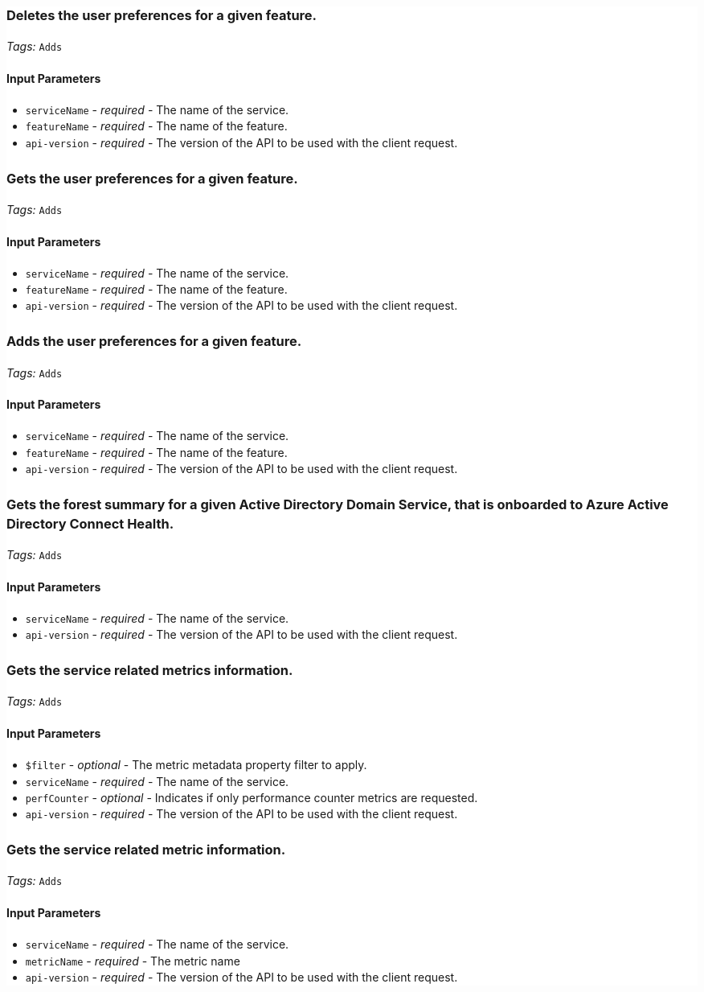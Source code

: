 ### Deletes the user preferences for a given feature.

*Tags:* `Adds`

#### Input Parameters
* `serviceName` - _required_ - The name of the service.
* `featureName` - _required_ - The name of the feature.
* `api-version` - _required_ - The version of the API to be used with the client request.

### Gets the user preferences for a given feature.

*Tags:* `Adds`

#### Input Parameters
* `serviceName` - _required_ - The name of the service.
* `featureName` - _required_ - The name of the feature.
* `api-version` - _required_ - The version of the API to be used with the client request.

### Adds the user preferences for a given feature.

*Tags:* `Adds`

#### Input Parameters
* `serviceName` - _required_ - The name of the service.
* `featureName` - _required_ - The name of the feature.
* `api-version` - _required_ - The version of the API to be used with the client request.

### Gets the forest summary for a given Active Directory Domain Service, that is onboarded to Azure Active Directory Connect Health.

*Tags:* `Adds`

#### Input Parameters
* `serviceName` - _required_ - The name of the service.
* `api-version` - _required_ - The version of the API to be used with the client request.

### Gets the service related metrics information.

*Tags:* `Adds`

#### Input Parameters
* `$filter` - _optional_ - The metric metadata property filter to apply.
* `serviceName` - _required_ - The name of the service.
* `perfCounter` - _optional_ - Indicates if only performance counter metrics are requested.
* `api-version` - _required_ - The version of the API to be used with the client request.

### Gets the service related metric information.

*Tags:* `Adds`

#### Input Parameters
* `serviceName` - _required_ - The name of the service.
* `metricName` - _required_ - The metric name
* `api-version` - _required_ - The version of the API to be used with the client request.

